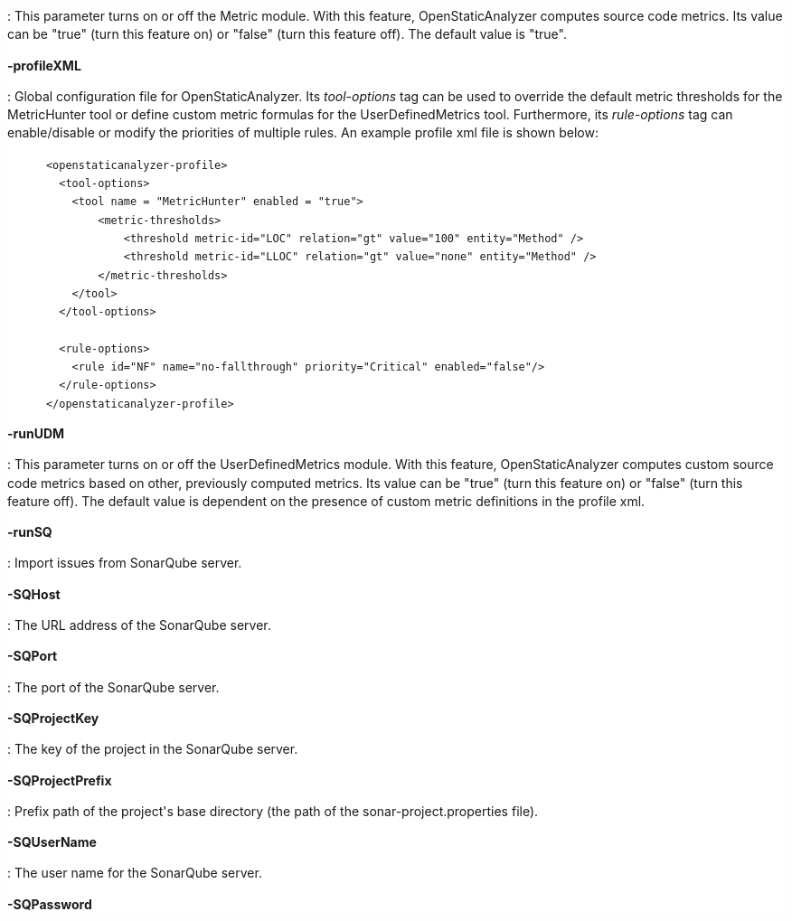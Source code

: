   : This parameter turns on or off the Metric module. With this feature, OpenStaticAnalyzer computes source code metrics. Its value can be "true" (turn this feature on) or "false" (turn this feature off). The default value is "true".

**-profileXML**

  : Global configuration file for OpenStaticAnalyzer. Its *tool-options* tag can be used to override the default metric thresholds for the MetricHunter tool or define custom metric formulas for the UserDefinedMetrics tool. Furthermore, its *rule-options* tag can enable/disable or modify the priorities of multiple rules. An example profile xml file is shown below:

~~~~~~~~~~~~~~~~~~~~~~~~~~~~~~~~~~~~~~~~~~~~~ {.xml}
      <openstaticanalyzer-profile>
        <tool-options>
          <tool name = "MetricHunter" enabled = "true">
              <metric-thresholds>
                  <threshold metric-id="LOC" relation="gt" value="100" entity="Method" />
                  <threshold metric-id="LLOC" relation="gt" value="none" entity="Method" />
              </metric-thresholds>
          </tool>
        </tool-options>

        <rule-options>
          <rule id="NF" name="no-fallthrough" priority="Critical" enabled="false"/>
        </rule-options>
      </openstaticanalyzer-profile>
~~~~~~~~~~~~~~~~~~~~~~~~~~~~~~~~~~~~~~~~~~~~~

**-runUDM**

  : This parameter turns on or off the UserDefinedMetrics module. With this feature, OpenStaticAnalyzer computes custom source code metrics based on other, previously computed metrics. Its value can be "true" (turn this feature on) or "false" (turn this feature off). The default value is dependent on the presence of custom metric definitions in the profile xml.

**-runSQ**

  : Import issues from SonarQube server.

**-SQHost**

  : The URL address of the SonarQube server.

**-SQPort**

  : The port of the SonarQube server.

**-SQProjectKey**

  : The key of the project in the SonarQube server.

**-SQProjectPrefix**

  : Prefix path of the project's base directory (the path of the sonar-project.properties file).

**-SQUserName**

  : The user name for the SonarQube server.

**-SQPassword**
